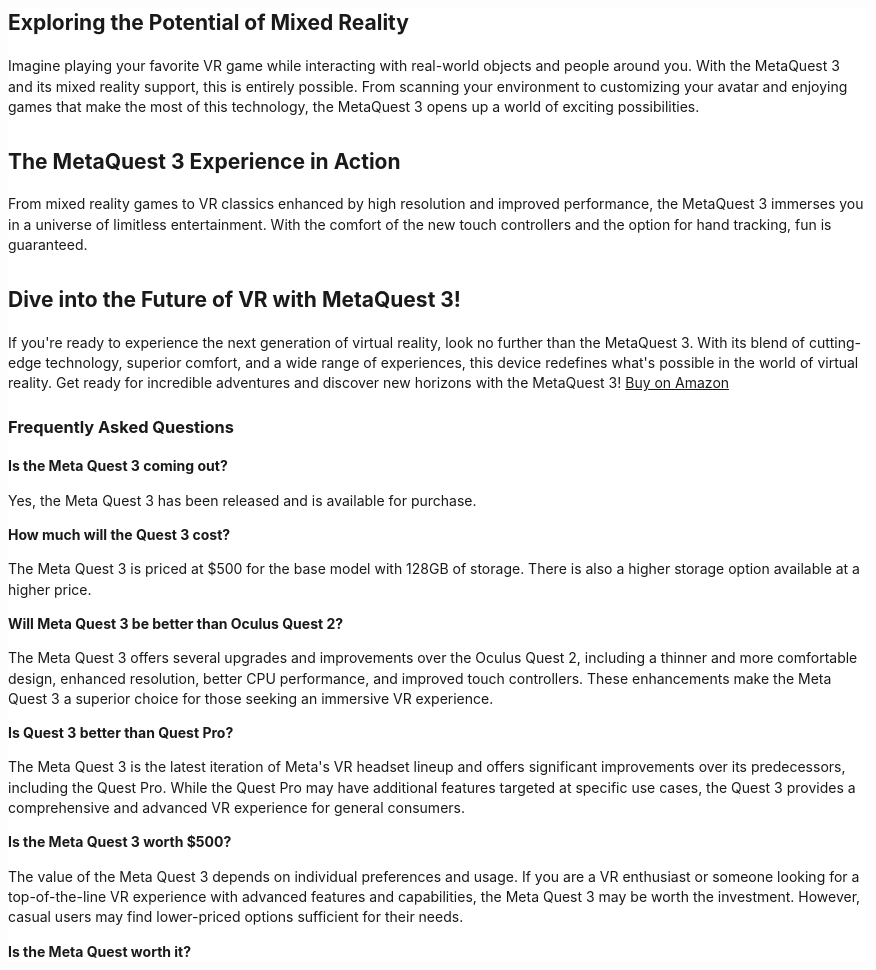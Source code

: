 

## Exploring the Potential of Mixed Reality

Imagine playing your favorite VR game while interacting with real-world objects and people around you. With the MetaQuest 3 and its mixed reality support, this is entirely possible. From scanning your environment to customizing your avatar and enjoying games that make the most of this technology, the MetaQuest 3 opens up a world of exciting possibilities. 

## The MetaQuest 3 Experience in Action

From mixed reality games to VR classics enhanced by high resolution and improved performance, the MetaQuest 3 immerses you in a universe of limitless entertainment. With the comfort of the new touch controllers and the option for hand tracking, fun is guaranteed. 

## Dive into the Future of VR with MetaQuest 3!

If you're ready to experience the next generation of virtual reality, look no further than the MetaQuest 3. With its blend of cutting-edge technology, superior comfort, and a wide range of experiences, this device redefines what's possible in the world of virtual reality. Get ready for incredible adventures and discover new horizons with the MetaQuest 3! [Buy on Amazon](https://amzn.to/3J8oXoU)


### Frequently Asked Questions

**Is the Meta Quest 3 coming out?**

Yes, the Meta Quest 3 has been released and is available for purchase.

**How much will the Quest 3 cost?**

The Meta Quest 3 is priced at $500 for the base model with 128GB of storage. There is also a higher storage option available at a higher price.

**Will Meta Quest 3 be better than Oculus Quest 2?**

The Meta Quest 3 offers several upgrades and improvements over the Oculus Quest 2, including a thinner and more comfortable design, enhanced resolution, better CPU performance, and improved touch controllers. These enhancements make the Meta Quest 3 a superior choice for those seeking an immersive VR experience.

**Is Quest 3 better than Quest Pro?**

The Meta Quest 3 is the latest iteration of Meta's VR headset lineup and offers significant improvements over its predecessors, including the Quest Pro. While the Quest Pro may have additional features targeted at specific use cases, the Quest 3 provides a comprehensive and advanced VR experience for general consumers.

**Is the Meta Quest 3 worth $500?**

The value of the Meta Quest 3 depends on individual preferences and usage. If you are a VR enthusiast or someone looking for a top-of-the-line VR experience with advanced features and capabilities, the Meta Quest 3 may be worth the investment. However, casual users may find lower-priced options sufficient for their needs.

**Is the Meta Quest worth it?**
